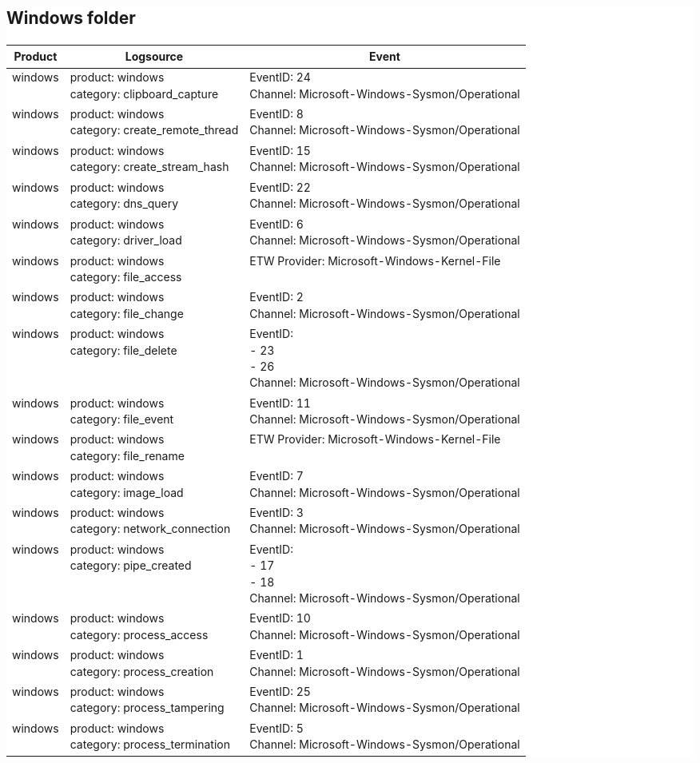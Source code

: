 ## Windows folder

| Product | Logsource                                                         | Event                                                                                                                                                                                                                      |
| ------- | ----------------------------------------------------------------- | -------------------------------------------------------------------------------------------------------------------------------------------------------------------------------------------------------------------------- |
| windows | product: windows<br>category: clipboard_capture                   | EventID: 24<br>Channel: Microsoft-Windows-Sysmon/Operational                                                                                                                                                               |
| windows | product: windows<br>category: create_remote_thread                | EventID: 8<br>Channel: Microsoft-Windows-Sysmon/Operational                                                                                                                                                                |
| windows | product: windows<br>category: create_stream_hash                  | EventID: 15<br>Channel: Microsoft-Windows-Sysmon/Operational                                                                                                                                                               |
| windows | product: windows<br>category: dns_query                           | EventID: 22<br>Channel: Microsoft-Windows-Sysmon/Operational                                                                                                                                                               |
| windows | product: windows<br>category: driver_load                         | EventID: 6<br>Channel: Microsoft-Windows-Sysmon/Operational                                                                                                                                                                |
| windows | product: windows<br>category: file_access                         | ETW Provider: Microsoft-Windows-Kernel-File                                                                                                                                                                                |
| windows | product: windows<br>category: file_change                         | EventID: 2<br>Channel: Microsoft-Windows-Sysmon/Operational                                                                                                                                                                |
| windows | product: windows<br>category: file_delete                         | EventID:<br> - 23<br> - 26<br>Channel: Microsoft-Windows-Sysmon/Operational                                                                                                                                                |
| windows | product: windows<br>category: file_event                          | EventID: 11<br>Channel: Microsoft-Windows-Sysmon/Operational                                                                                                                                                               |
| windows | product: windows<br>category: file_rename                         | ETW Provider: Microsoft-Windows-Kernel-File                                                                                                                                                                                |
| windows | product: windows<br>category: image_load                          | EventID: 7<br>Channel: Microsoft-Windows-Sysmon/Operational                                                                                                                                                                |
| windows | product: windows<br>category: network_connection                  | EventID: 3<br>Channel: Microsoft-Windows-Sysmon/Operational                                                                                                                                                                |
| windows | product: windows<br>category: pipe_created                        | EventID:<br> - 17<br> - 18<br>Channel: Microsoft-Windows-Sysmon/Operational                                                                                                                                                |
| windows | product: windows<br>category: process_access                      | EventID: 10<br>Channel: Microsoft-Windows-Sysmon/Operational                                                                                                                                                               |
| windows | product: windows<br>category: process_creation                    | EventID: 1<br>Channel: Microsoft-Windows-Sysmon/Operational                                                                                                                                                                |
| windows | product: windows<br>category: process_tampering                   | EventID: 25<br>Channel: Microsoft-Windows-Sysmon/Operational                                                                                                                                                               |
| windows | product: windows<br>category: process_termination                 | EventID: 5<br>Channel: Microsoft-Windows-Sysmon/Operational                                                                                                                                                                |